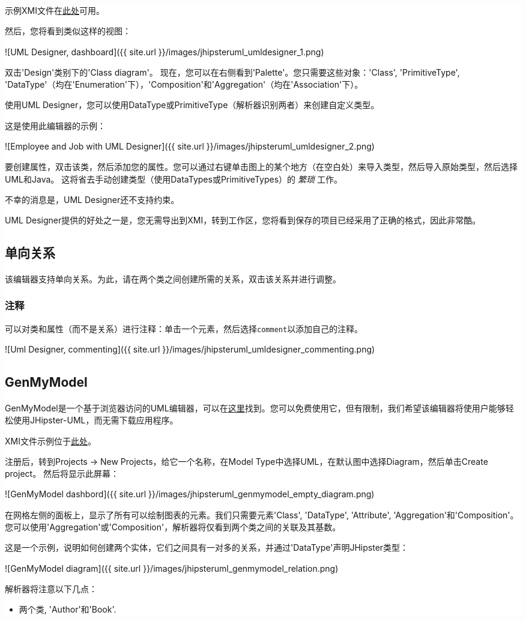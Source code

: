 示例XMI文件在[此处](https://github.com/jhipster/jhipster-uml/blob/master/test/xmi/umldesigner.uml)可用。

然后，您将看到类似这样的视图：

![UML Designer, dashboard]({{ site.url }}/images/jhipsteruml_umldesigner_1.png)

双击'Design'类别下的'Class diagram'。
现在，您可以在右侧看到'Palette'。您只需要这些对象：'Class', 'PrimitiveType', 'DataType'（均在'Enumeration'下），'Composition'和'Aggregation'（均在'Association'下）。

使用UML Designer，您可以使用DataType或PrimitiveType（解析器识别两者）来创建自定义类型。

这是使用此编辑器的示例：

![Employee and Job with UML Designer]({{ site.url }}/images/jhipsteruml_umldesigner_2.png)

要创建属性，双击该类，然后添加您的属性。您可以通过右键单击图上的某个地方（在空白处）来导入类型，然后导入原始类型，然后选择UML和Java。
这将省去手动创建类型（使用DataTypes或PrimitiveTypes）的 _繁琐_ 工作。

不幸的消息是，UML Designer还不支持约束。

UML Designer提供的好处之一是，您无需导出到XMI，转到工作区，您将看到保存的项目已经采用了正确的格式，因此非常酷。

## 单向关系

该编辑器支持单向关系。为此，请在两个类之间创建所需的关系，双击该关系并进行调整。

### 注释

可以对类和属性（而不是关系）进行注释：单击一个元素，然后选择`comment`以添加自己的注释。

![Uml Designer, commenting]({{ site.url }}/images/jhipsteruml_umldesigner_commenting.png)


## <a name="genmymodelexample"></a>GenMyModel

GenMyModel是一个基于浏览器访问的UML编辑器，可以在[这里](https://dashboard.genmymodel.com/)找到。您可以免费使用它，但有限制，我们希望该编辑器将使用户能够轻松使用JHipster-UML，而无需下载应用程序。

XMI文件示例位于[此处](https://github.com/jhipster/jhipster-uml/blob/master/test/xmi/genmymodel_evolve.xmi)。

注册后，转到Projects ->  New Projects，给它一个名称，在Model Type中选择UML，在默认图中选择Diagram，然后单击Create project。
然后将显示此屏幕：

![GenMyModel dashbord]({{ site.url }}/images/jhipsteruml_genmymodel_empty_diagram.png)

在网格左侧的面板上，显示了所有可以绘制图表的元素。我们只需要元素'Class', 'DataType', 'Attribute', 'Aggregation'和'Composition'。您可以使用'Aggregation'或'Composition'，解析器将仅看到两个类之间的关联及其基数。

这是一个示例，说明如何创建两个实体，它们之间具有一对多的关系，并通过'DataType'声明JHipster类型：

![GenMyModel diagram]({{ site.url }}/images/jhipsteruml_genmymodel_relation.png)

解析器将注意以下几点：

  - 两个类, 'Author'和'Book'.
